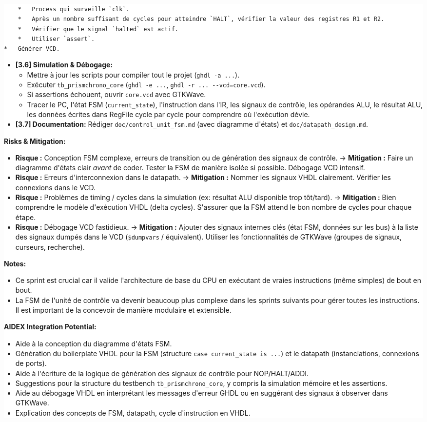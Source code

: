         *   Process qui surveille `clk`.
        *   Après un nombre suffisant de cycles pour atteindre `HALT`, vérifier la valeur des registres R1 et R2.
        *   Vérifier que le signal `halted` est actif.
        *   Utiliser `assert`.
    *   Générer VCD.
*   **[3.6] Simulation & Débogage:**
    *   Mettre à jour les scripts pour compiler tout le projet (`ghdl -a ...`).
    *   Exécuter `tb_prismchrono_core` (`ghdl -e ...`, `ghdl -r ... --vcd=core.vcd`).
    *   Si assertions échouent, ouvrir `core.vcd` avec GTKWave.
    *   Tracer le PC, l'état FSM (`current_state`), l'instruction dans l'IR, les signaux de contrôle, les opérandes ALU, le résultat ALU, les données écrites dans RegFile cycle par cycle pour comprendre où l'exécution dévie.
*   **[3.7] Documentation:** Rédiger `doc/control_unit_fsm.md` (avec diagramme d'états) et `doc/datapath_design.md`.

**Risks & Mitigation:**
*   **Risque :** Conception FSM complexe, erreurs de transition ou de génération des signaux de contrôle. -> **Mitigation :** Faire un diagramme d'états clair *avant* de coder. Tester la FSM de manière isolée si possible. Débogage VCD intensif.
*   **Risque :** Erreurs d'interconnexion dans le datapath. -> **Mitigation :** Nommer les signaux VHDL clairement. Vérifier les connexions dans le VCD.
*   **Risque :** Problèmes de timing / cycles dans la simulation (ex: résultat ALU disponible trop tôt/tard). -> **Mitigation :** Bien comprendre le modèle d'exécution VHDL (delta cycles). S'assurer que la FSM attend le bon nombre de cycles pour chaque étape.
*   **Risque :** Débogage VCD fastidieux. -> **Mitigation :** Ajouter des signaux internes clés (état FSM, données sur les bus) à la liste des signaux dumpés dans le VCD (`$dumpvars` / équivalent). Utiliser les fonctionnalités de GTKWave (groupes de signaux, curseurs, recherche).

**Notes:**
*   Ce sprint est crucial car il valide l'architecture de base du CPU en exécutant de vraies instructions (même simples) de bout en bout.
*   La FSM de l'unité de contrôle va devenir beaucoup plus complexe dans les sprints suivants pour gérer toutes les instructions. Il est important de la concevoir de manière modulaire et extensible.

**AIDEX Integration Potential:**
*   Aide à la conception du diagramme d'états FSM.
*   Génération du boilerplate VHDL pour la FSM (structure `case current_state is ...`) et le datapath (instanciations, connexions de ports).
*   Aide à l'écriture de la logique de génération des signaux de contrôle pour NOP/HALT/ADDI.
*   Suggestions pour la structure du testbench `tb_prismchrono_core`, y compris la simulation mémoire et les assertions.
*   Aide au débogage VHDL en interprétant les messages d'erreur GHDL ou en suggérant des signaux à observer dans GTKWave.
*   Explication des concepts de FSM, datapath, cycle d'instruction en VHDL.